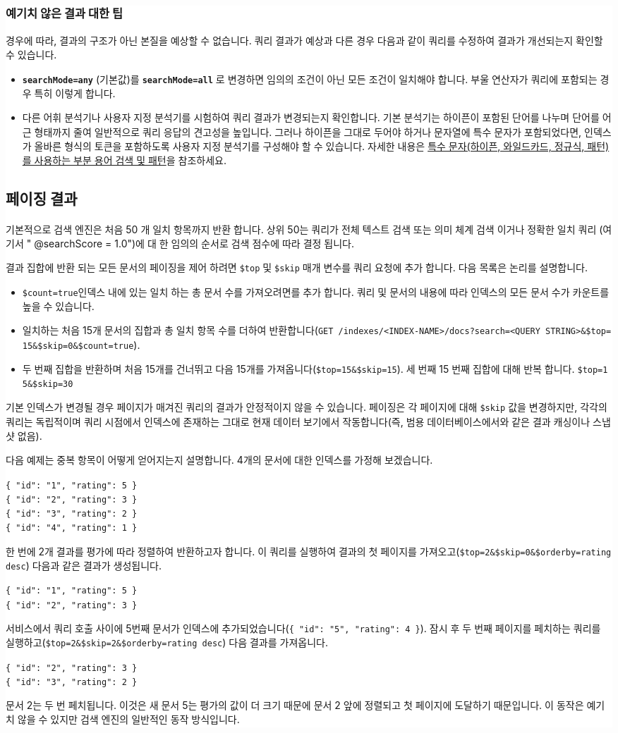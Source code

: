 ### <a name="tips-for-unexpected-results"></a>예기치 않은 결과 대한 팁

경우에 따라, 결과의 구조가 아닌 본질을 예상할 수 없습니다. 쿼리 결과가 예상과 다른 경우 다음과 같이 쿼리를 수정하여 결과가 개선되는지 확인할 수 있습니다.

+ **`searchMode=any`** (기본값)를 **`searchMode=all`** 로 변경하면 임의의 조건이 아닌 모든 조건이 일치해야 합니다. 부울 연산자가 쿼리에 포함되는 경우 특히 이렇게 합니다.

+ 다른 어휘 분석기나 사용자 지정 분석기를 시험하여 쿼리 결과가 변경되는지 확인합니다. 기본 분석기는 하이픈이 포함된 단어를 나누며 단어를 어근 형태까지 줄여 일반적으로 쿼리 응답의 견고성을 높입니다. 그러나 하이픈을 그대로 두어야 하거나 문자열에 특수 문자가 포함되었다면, 인덱스가 올바른 형식의 토큰을 포함하도록 사용자 지정 분석기를 구성해야 할 수 있습니다. 자세한 내용은 [특수 문자(하이픈, 와일드카드, 정규식, 패턴)를 사용하는 부분 용어 검색 및 패턴](search-query-partial-matching.md)을 참조하세요.

## <a name="paging-results"></a>페이징 결과

기본적으로 검색 엔진은 처음 50 개 일치 항목까지 반환 합니다. 상위 50는 쿼리가 전체 텍스트 검색 또는 의미 체계 검색 이거나 정확한 일치 쿼리 (여기서 " @searchScore = 1.0")에 대 한 임의의 순서로 검색 점수에 따라 결정 됩니다.

결과 집합에 반환 되는 모든 문서의 페이징을 제어 하려면 `$top` 및 `$skip` 매개 변수를 쿼리 요청에 추가 합니다. 다음 목록은 논리를 설명합니다.

+ `$count=true`인덱스 내에 있는 일치 하는 총 문서 수를 가져오려면를 추가 합니다. 쿼리 및 문서의 내용에 따라 인덱스의 모든 문서 수가 카운트를 높을 수 있습니다.

+ 일치하는 처음 15개 문서의 집합과 총 일치 항목 수를 더하여 반환합니다(`GET /indexes/<INDEX-NAME>/docs?search=<QUERY STRING>&$top=15&$skip=0&$count=true`).

+ 두 번째 집합을 반환하며 처음 15개를 건너뛰고 다음 15개를 가져옵니다(`$top=15&$skip=15`). 세 번째 15 번째 집합에 대해 반복 합니다. `$top=15&$skip=30`

기본 인덱스가 변경될 경우 페이지가 매겨진 쿼리의 결과가 안정적이지 않을 수 있습니다. 페이징은 각 페이지에 대해 `$skip` 값을 변경하지만, 각각의 쿼리는 독립적이며 쿼리 시점에서 인덱스에 존재하는 그대로 현재 데이터 보기에서 작동합니다(즉, 범용 데이터베이스에서와 같은 결과 캐싱이나 스냅샷 없음).
 
다음 예제는 중복 항목이 어떻게 얻어지는지 설명합니다. 4개의 문서에 대한 인덱스를 가정해 보겠습니다.

```text
{ "id": "1", "rating": 5 }
{ "id": "2", "rating": 3 }
{ "id": "3", "rating": 2 }
{ "id": "4", "rating": 1 }
```
 
한 번에 2개 결과를 평가에 따라 정렬하여 반환하고자 합니다. 이 쿼리를 실행하여 결과의 첫 페이지를 가져오고(`$top=2&$skip=0&$orderby=rating desc`) 다음과 같은 결과가 생성됩니다.

```text
{ "id": "1", "rating": 5 }
{ "id": "2", "rating": 3 }
```
 
서비스에서 쿼리 호출 사이에 5번째 문서가 인덱스에 추가되었습니다(`{ "id": "5", "rating": 4 }`).  잠시 후 두 번째 페이지를 페치하는 쿼리를 실행하고(`$top=2&$skip=2&$orderby=rating desc`) 다음 결과를 가져옵니다.

```text
{ "id": "2", "rating": 3 }
{ "id": "3", "rating": 2 }
```
 
문서 2는 두 번 페치됩니다. 이것은 새 문서 5는 평가의 값이 더 크기 때문에 문서 2 앞에 정렬되고 첫 페이지에 도달하기 때문입니다. 이 동작은 예기치 않을 수 있지만 검색 엔진의 일반적인 동작 방식입니다.
